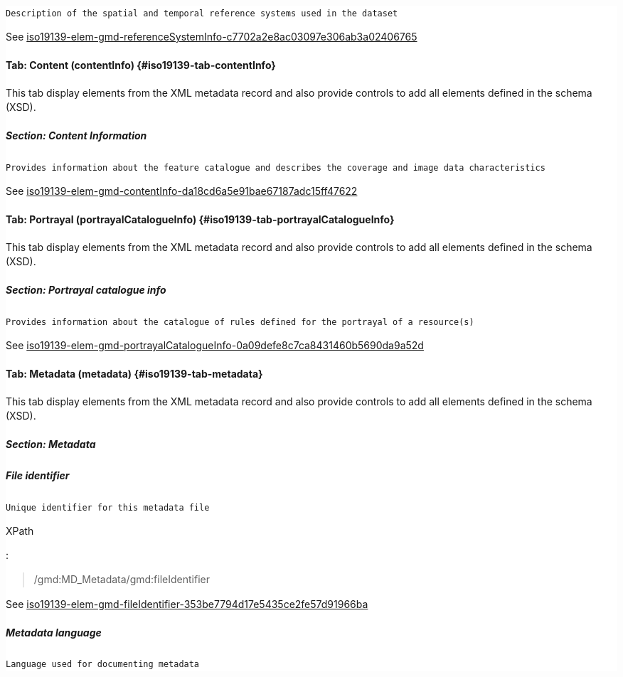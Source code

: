 ```{=html}
Description of the spatial and temporal reference systems used in the dataset
```
See [iso19139-elem-gmd-referenceSystemInfo-c7702a2e8ac03097e306ab3a02406765](iso19139-elem-gmd-referenceSystemInfo-c7702a2e8ac03097e306ab3a02406765.md)

#### Tab: Content (contentInfo) {#iso19139-tab-contentInfo}

This tab display elements from the XML metadata record and also provide controls to add all elements defined in the schema (XSD).

##### Section: Content Information

```{=html}
Provides information about the feature catalogue and describes the coverage and image data characteristics
```
See [iso19139-elem-gmd-contentInfo-da18cd6a5e91bae67187adc15ff47622](iso19139-elem-gmd-contentInfo-da18cd6a5e91bae67187adc15ff47622.md)

#### Tab: Portrayal (portrayalCatalogueInfo) {#iso19139-tab-portrayalCatalogueInfo}

This tab display elements from the XML metadata record and also provide controls to add all elements defined in the schema (XSD).

##### Section: Portrayal catalogue info

```{=html}
Provides information about the catalogue of rules defined for the portrayal of a resource(s)
```
See [iso19139-elem-gmd-portrayalCatalogueInfo-0a09defe8c7ca8431460b5690da9a52d](iso19139-elem-gmd-portrayalCatalogueInfo-0a09defe8c7ca8431460b5690da9a52d.md)

#### Tab: Metadata (metadata) {#iso19139-tab-metadata}

This tab display elements from the XML metadata record and also provide controls to add all elements defined in the schema (XSD).

##### Section: Metadata

##### File identifier

```{=html}
Unique identifier for this metadata file
```

XPath

:   

> /gmd:MD_Metadata/gmd:fileIdentifier

See [iso19139-elem-gmd-fileIdentifier-353be7794d17e5435ce2fe57d91966ba](iso19139-elem-gmd-fileIdentifier-353be7794d17e5435ce2fe57d91966ba.md)

##### Metadata language

```{=html}
Language used for documenting metadata
```
